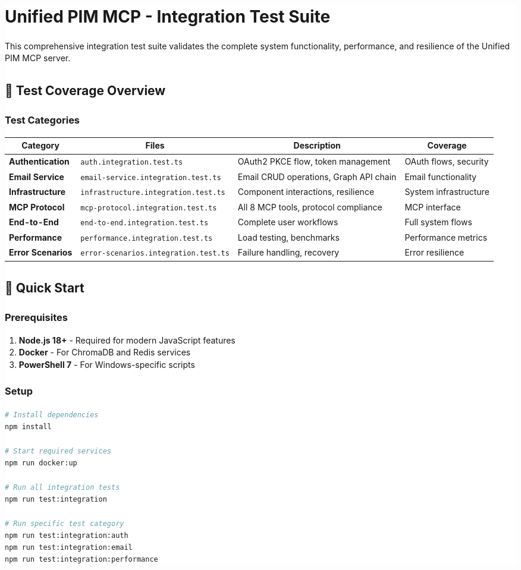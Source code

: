 # Unified PIM MCP - Integration Test Suite

This comprehensive integration test suite validates the complete system functionality, performance, and resilience of the Unified PIM MCP server.

## 🎯 Test Coverage Overview

### Test Categories

| Category | Files | Description | Coverage |
|----------|-------|-------------|----------|
| **Authentication** | `auth.integration.test.ts` | OAuth2 PKCE flow, token management | OAuth flows, security |
| **Email Service** | `email-service.integration.test.ts` | Email CRUD operations, Graph API chain | Email functionality |
| **Infrastructure** | `infrastructure.integration.test.ts` | Component interactions, resilience | System infrastructure |
| **MCP Protocol** | `mcp-protocol.integration.test.ts` | All 8 MCP tools, protocol compliance | MCP interface |
| **End-to-End** | `end-to-end.integration.test.ts` | Complete user workflows | Full system flows |
| **Performance** | `performance.integration.test.ts` | Load testing, benchmarks | Performance metrics |
| **Error Scenarios** | `error-scenarios.integration.test.ts` | Failure handling, recovery | Error resilience |

## 🚀 Quick Start

### Prerequisites

1. **Node.js 18+** - Required for modern JavaScript features
2. **Docker** - For ChromaDB and Redis services
3. **PowerShell 7** - For Windows-specific scripts

### Setup

```bash
# Install dependencies
npm install

# Start required services
npm run docker:up

# Run all integration tests
npm run test:integration

# Run specific test category
npm run test:integration:auth
npm run test:integration:email
npm run test:integration:performance
```
